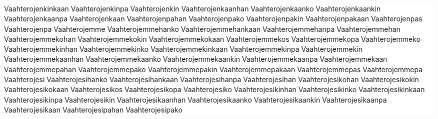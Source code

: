 Vaahterojenkinkaan
Vaahterojenkinpa
Vaahterojenkin
Vaahterojenkaanhan
Vaahterojenkaanko
Vaahterojenkaankin
Vaahterojenkaanpa
Vaahterojenkaan
Vaahterojenpahan
Vaahterojenpako
Vaahterojenpakin
Vaahterojenpakaan
Vaahterojenpas
Vaahterojenpa
Vaahterojemme
Vaahterojemmehanko
Vaahterojemmehankaan
Vaahterojemmehanpa
Vaahterojemmehan
Vaahterojemmekohan
Vaahterojemmekokin
Vaahterojemmekokaan
Vaahterojemmekos
Vaahterojemmekopa
Vaahterojemmeko
Vaahterojemmekinhan
Vaahterojemmekinko
Vaahterojemmekinkaan
Vaahterojemmekinpa
Vaahterojemmekin
Vaahterojemmekaanhan
Vaahterojemmekaanko
Vaahterojemmekaankin
Vaahterojemmekaanpa
Vaahterojemmekaan
Vaahterojemmepahan
Vaahterojemmepako
Vaahterojemmepakin
Vaahterojemmepakaan
Vaahterojemmepas
Vaahterojemmepa
Vaahterojesi
Vaahterojesihanko
Vaahterojesihankaan
Vaahterojesihanpa
Vaahterojesihan
Vaahterojesikohan
Vaahterojesikokin
Vaahterojesikokaan
Vaahterojesikos
Vaahterojesikopa
Vaahterojesiko
Vaahterojesikinhan
Vaahterojesikinko
Vaahterojesikinkaan
Vaahterojesikinpa
Vaahterojesikin
Vaahterojesikaanhan
Vaahterojesikaanko
Vaahterojesikaankin
Vaahterojesikaanpa
Vaahterojesikaan
Vaahterojesipahan
Vaahterojesipako